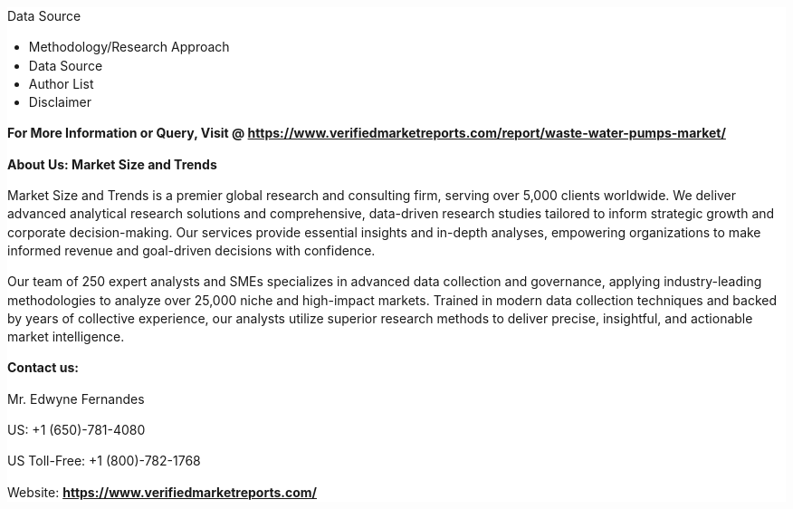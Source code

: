 Data Source</strong></p><ul><li>Methodology/Research Approach</li><li>Data Source</li><li>Author List</li><li>Disclaimer</li></ul></p><p><strong>For More Information or Query, Visit @ <a href="https://www.verifiedmarketreports.com/report/waste-water-pumps-market/">https://www.verifiedmarketreports.com/report/waste-water-pumps-market/</a></strong></p><p><strong>About Us: Market Size and Trends</strong></p><p>Market Size and Trends is a premier global research and consulting firm, serving over 5,000 clients worldwide. We deliver advanced analytical research solutions and comprehensive, data-driven research studies tailored to inform strategic growth and corporate decision-making. Our services provide essential insights and in-depth analyses, empowering organizations to make informed revenue and goal-driven decisions with confidence.</p><p>Our team of 250 expert analysts and SMEs specializes in advanced data collection and governance, applying industry-leading methodologies to analyze over 25,000 niche and high-impact markets. Trained in modern data collection techniques and backed by years of collective experience, our analysts utilize superior research methods to deliver precise, insightful, and actionable market intelligence.</p><p><strong>Contact us:</strong></p><p>Mr. Edwyne Fernandes</p><p>US: +1 (650)-781-4080</p><p>US Toll-Free: +1 (800)-782-1768</p><p>Website: <strong><a href="https://www.verifiedmarketreports.com/">https://www.verifiedmarketreports.com/</a></strong></p>
